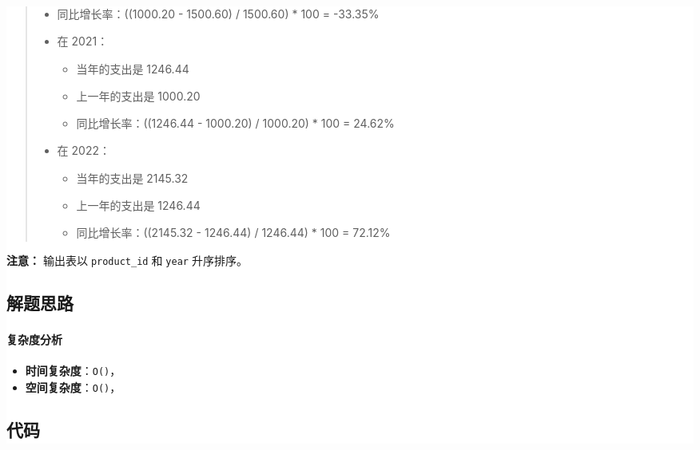 > 
>   * 同比增长率：((1000.20 - 1500.60) / 1500.60) * 100 = -33.35%
> 
> * 在 2021： 
> 
>   * 当年的支出是 1246.44
> 
>   * 上一年的支出是 1000.20
> 
>   * 同比增长率：((1246.44 - 1000.20) / 1000.20) * 100 = 24.62%
> 
> * 在 2022： 
> 
>   * 当年的支出是 2145.32
> 
>   * 上一年的支出是 1246.44
> 
>   * 同比增长率：((2145.32 - 1246.44) / 1246.44) * 100 = 72.12%

**注意：** 输出表以 `product_id` 和 `year` 升序排序。


## 解题思路

#### 复杂度分析

- **时间复杂度**：`O()`，
- **空间复杂度**：`O()`，

## 代码

```javascript

```